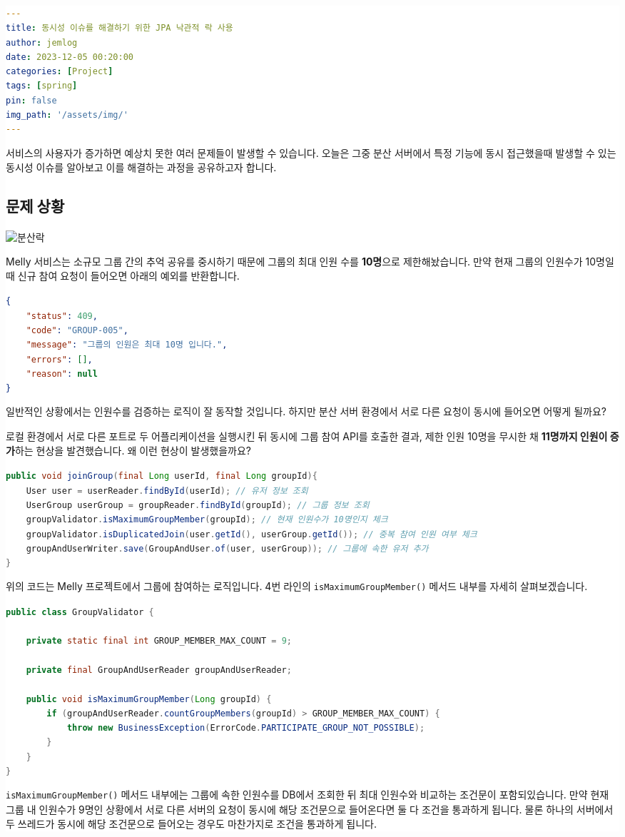 ```yaml
---
title: 동시성 이슈를 해결하기 위한 JPA 낙관적 락 사용
author: jemlog
date: 2023-12-05 00:20:00
categories: [Project]
tags: [spring]
pin: false
img_path: '/assets/img/'
---
```


서비스의 사용자가 증가하면 예상치 못한 여러 문제들이 발생할 수 있습니다. 오늘은 그중 분산 서버에서 특정 기능에 동시 접근했을때 발생할 수 있는 동시성 이슈를 알아보고 이를 해결하는 과정을 공유하고자 합니다.

## 문제 상황

<img width="234" alt="분산락" src="https://github.com/CMC11th-Melly/Melly_Server/assets/82302520/92f45ed3-3dee-4c51-978f-dd53560ad876">

Melly 서비스는 소규모 그룹 간의 추억 공유를 중시하기 때문에 그룹의 최대 인원 수를 **10명**으로 제한해놨습니다. 만약 현재 그룹의 인원수가 10명일때 신규 참여 요청이 들어오면 아래의 예외를 반환합니다.

```json
{
    "status": 409,
    "code": "GROUP-005",
    "message": "그룹의 인원은 최대 10명 입니다.",
    "errors": [],
    "reason": null
}
```
일반적인 상황에서는 인원수를 검증하는 로직이 잘 동작할 것입니다. 하지만 분산 서버 환경에서 서로 다른 요청이 동시에 들어오면 어떻게 될까요? 

로컬 환경에서 서로 다른 포트로 두 어플리케이션을 실행시킨 뒤 동시에 그룹 참여 API를 호출한 결과, 제한 인원 10명을 무시한 채 **11명까지 인원이 증가**하는 현상을 발견했습니다. 왜 이런 현상이 발생했을까요?

```java
public void joinGroup(final Long userId, final Long groupId){
    User user = userReader.findById(userId); // 유저 정보 조회
    UserGroup userGroup = groupReader.findById(groupId); // 그룹 정보 조회
    groupValidator.isMaximumGroupMember(groupId); // 현재 인원수가 10명인지 체크
    groupValidator.isDuplicatedJoin(user.getId(), userGroup.getId()); // 중복 참여 인원 여부 체크
    groupAndUserWriter.save(GroupAndUser.of(user, userGroup)); // 그룹에 속한 유저 추가
}
```
위의 코드는 Melly 프로젝트에서 그룹에 참여하는 로직입니다. 4번 라인의 `isMaximumGroupMember()` 메서드 내부를 자세히 살펴보겠습니다.

```java
public class GroupValidator {

    private static final int GROUP_MEMBER_MAX_COUNT = 9;

    private final GroupAndUserReader groupAndUserReader;

    public void isMaximumGroupMember(Long groupId) {
        if (groupAndUserReader.countGroupMembers(groupId) > GROUP_MEMBER_MAX_COUNT) {
            throw new BusinessException(ErrorCode.PARTICIPATE_GROUP_NOT_POSSIBLE);
        }
    }
}    
```
`isMaximumGroupMember()` 메서드 내부에는 그룹에 속한 인원수를 DB에서 조회한 뒤 최대 인원수와 비교하는 조건문이 포함되있습니다. 만약 현재 그룹 내 인원수가 9명인 상황에서 서로 다른 서버의 요청이
동시에 해당 조건문으로 들어온다면 둘 다 조건을 통과하게 됩니다. 물론 하나의 서버에서 두 쓰레드가 동시에 해당 조건문으로 들어오는 경우도 마찬가지로 조건을 통과하게 됩니다. 


[nodejs]: https://nodejs.org/
[starter]: https://github.com/cotes2020/chirpy-starter
[pages-workflow-src]: https://docs.github.com/en/pages/getting-started-with-github-pages/configuring-a-publishing-source-for-your-github-pages-site#publishing-with-a-custom-github-actions-workflow
[latest-tag]: https://github.com/cotes2020/jekyll-theme-chirpy/tags